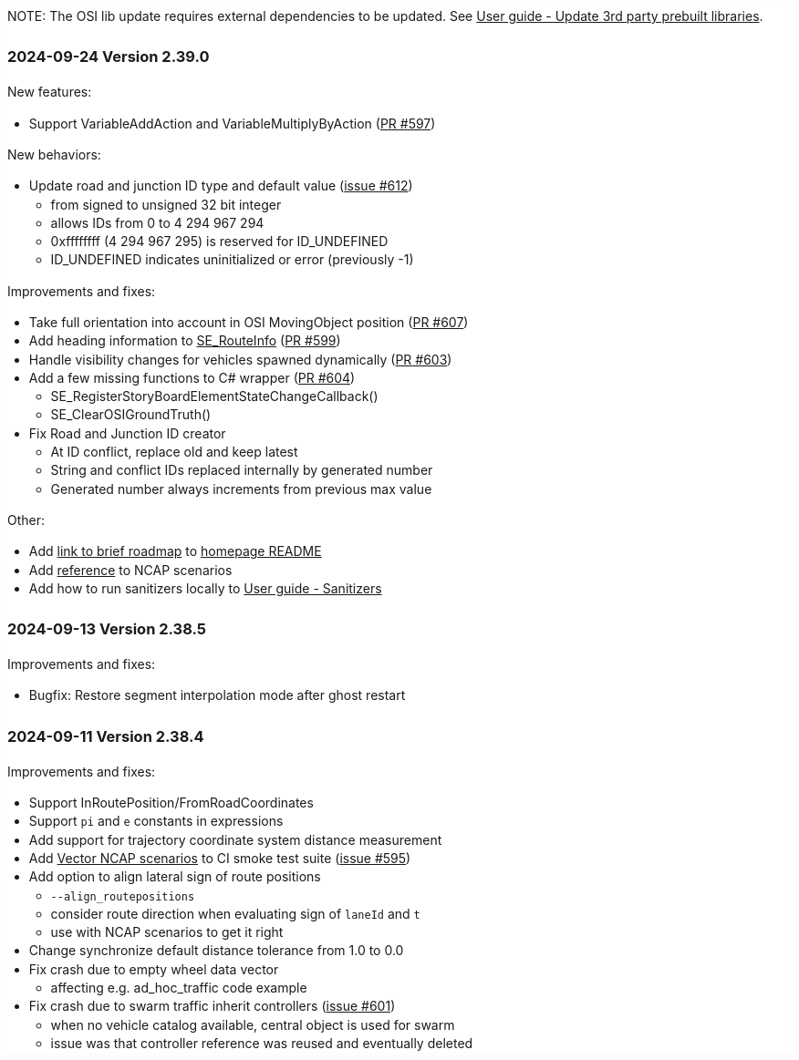 NOTE: The OSI lib update requires external dependencies to be updated. See [User guide - Update 3rd party prebuilt libraries](https://esmini.github.io/#_update_3rd_party_prebuilt_libraries).

### 2024-09-24 Version 2.39.0

New features:
- Support VariableAddAction and VariableMultiplyByAction ([PR #597](https://github.com/esmini/esmini/pull/597))

New behaviors:
- Update road and junction ID type and default value ([issue #612](https://github.com/esmini/esmini/issues/612))
  - from signed to unsigned 32 bit integer
  - allows IDs from 0 to 4 294 967 294
  - 0xffffffff (4 294 967 295) is reserved for ID_UNDEFINED
  - ID_UNDEFINED indicates uninitialized or error (previously -1)

Improvements and fixes:
- Take full orientation into account in OSI MovingObject position ([PR #607](https://github.com/esmini/esmini/pull/607))
- Add heading information to [SE_RouteInfo](https://github.com/esmini/esmini/blob/42c0f3c8cc597c1dbe74bca67d90264556378fe5/EnvironmentSimulator/Libraries/esminiLib/esminiLib.hpp#L103-L116) ([PR #599](https://github.com/esmini/esmini/pull/599))
- Handle visibility changes for vehicles spawned dynamically ([PR #603](https://github.com/esmini/esmini/pull/603))
- Add a few missing functions to C# wrapper ([PR #604](https://github.com/esmini/esmini/pull/604))
  - SE_RegisterStoryBoardElementStateChangeCallback()
  - SE_ClearOSIGroundTruth()
- Fix Road and Junction ID creator
  - At ID conflict, replace old and keep latest
  - String and conflict IDs replaced internally by generated number
  - Generated number always increments from previous max value

Other:
- Add [link to brief roadmap](https://docs.google.com/spreadsheets/d/e/2PACX-1vS83IWhiCWxVlDlx_51BsIZMihcy1mfZmC7YF-Mm6FyDA-ghMGaoZnmS207MaoxHdVoX2j4XKAH5u4T/pubhtml) to [homepage README](https://github.com/esmini/esmini)
- Add [reference](https://github.com/esmini/esmini/tree/master#ncap-scenarios) to NCAP scenarios
- Add how to run sanitizers locally to [User guide - Sanitizers](https://esmini.github.io/#_sanitizers)

### 2024-09-13 Version 2.38.5

Improvements and fixes:
- Bugfix: Restore segment interpolation mode after ghost restart

### 2024-09-11 Version 2.38.4

Improvements and fixes:
- Support InRoutePosition/FromRoadCoordinates
- Support `pi` and `e` constants in expressions
- Add support for trajectory coordinate system distance measurement
- Add [Vector NCAP scenarios](https://github.com/vectorgrp/OSC-NCAP-scenarios) to CI smoke test suite ([issue #595](https://github.com/esmini/esmini/issues/595))
- Add option to align lateral sign of route positions
  - `--align_routepositions`
  - consider route direction when evaluating sign of `laneId` and `t`
  - use with NCAP scenarios to get it right
- Change synchronize default distance tolerance from 1.0 to 0.0
- Fix crash due to empty wheel data vector
  - affecting e.g. ad_hoc_traffic code example
- Fix crash due to swarm traffic inherit controllers ([issue #601](https://github.com/esmini/esmini/issues/601))
  - when no vehicle catalog available, central object is used for swarm
  - issue was that controller reference was reused and eventually deleted